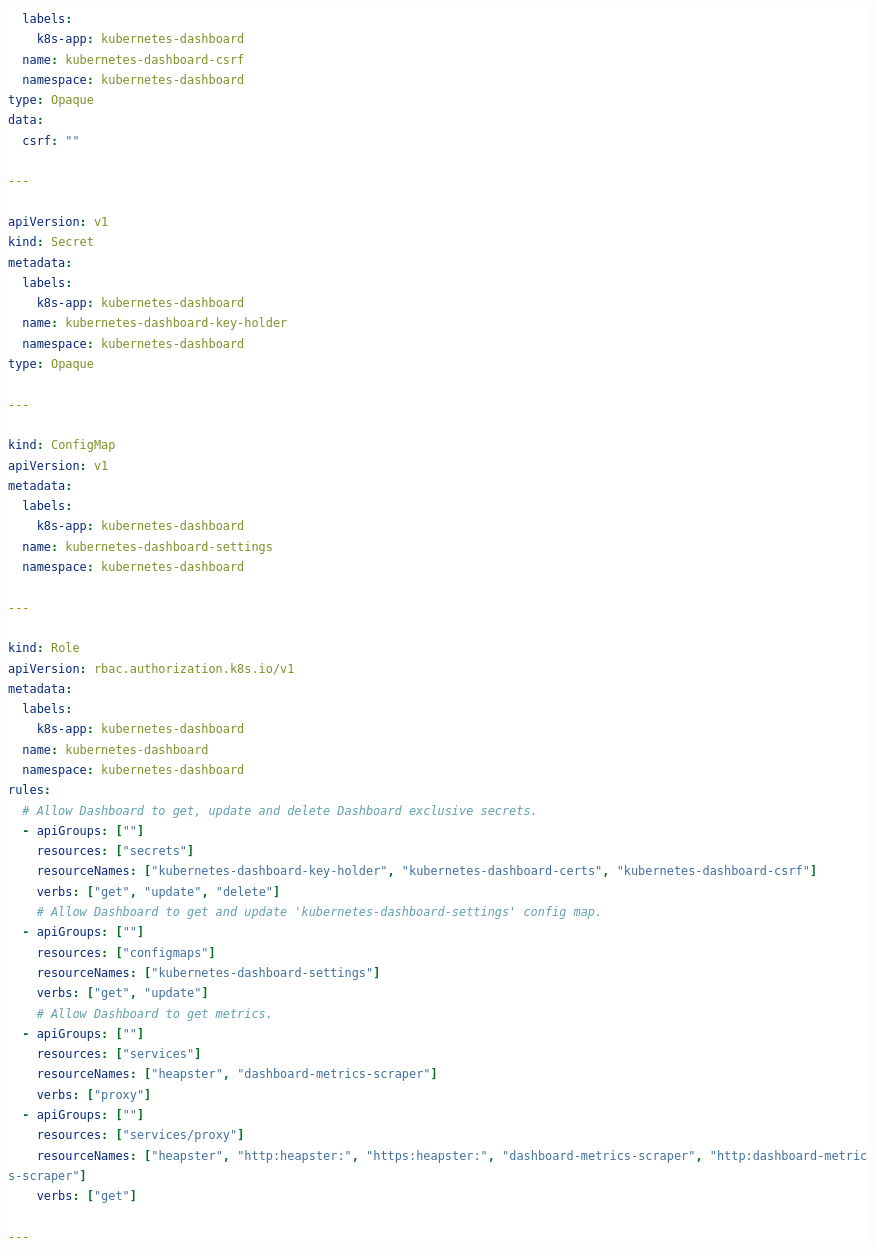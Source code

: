 ```yaml
  labels:
    k8s-app: kubernetes-dashboard
  name: kubernetes-dashboard-csrf
  namespace: kubernetes-dashboard
type: Opaque
data:
  csrf: ""

---

apiVersion: v1
kind: Secret
metadata:
  labels:
    k8s-app: kubernetes-dashboard
  name: kubernetes-dashboard-key-holder
  namespace: kubernetes-dashboard
type: Opaque

---

kind: ConfigMap
apiVersion: v1
metadata:
  labels:
    k8s-app: kubernetes-dashboard
  name: kubernetes-dashboard-settings
  namespace: kubernetes-dashboard

---

kind: Role
apiVersion: rbac.authorization.k8s.io/v1
metadata:
  labels:
    k8s-app: kubernetes-dashboard
  name: kubernetes-dashboard
  namespace: kubernetes-dashboard
rules:
  # Allow Dashboard to get, update and delete Dashboard exclusive secrets.
  - apiGroups: [""]
    resources: ["secrets"]
    resourceNames: ["kubernetes-dashboard-key-holder", "kubernetes-dashboard-certs", "kubernetes-dashboard-csrf"]
    verbs: ["get", "update", "delete"]
    # Allow Dashboard to get and update 'kubernetes-dashboard-settings' config map.
  - apiGroups: [""]
    resources: ["configmaps"]
    resourceNames: ["kubernetes-dashboard-settings"]
    verbs: ["get", "update"]
    # Allow Dashboard to get metrics.
  - apiGroups: [""]
    resources: ["services"]
    resourceNames: ["heapster", "dashboard-metrics-scraper"]
    verbs: ["proxy"]
  - apiGroups: [""]
    resources: ["services/proxy"]
    resourceNames: ["heapster", "http:heapster:", "https:heapster:", "dashboard-metrics-scraper", "http:dashboard-metrics-scraper"]
    verbs: ["get"]

---

```